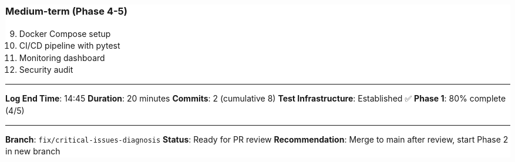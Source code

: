 ### Medium-term (Phase 4-5)
9. Docker Compose setup
10. CI/CD pipeline with pytest
11. Monitoring dashboard
12. Security audit

---

**Log End Time**: 14:45
**Duration**: 20 minutes
**Commits**: 2 (cumulative 8)
**Test Infrastructure**: Established ✅
**Phase 1**: 80% complete (4/5)

---

**Branch**: `fix/critical-issues-diagnosis`
**Status**: Ready for PR review
**Recommendation**: Merge to main after review, start Phase 2 in new branch
